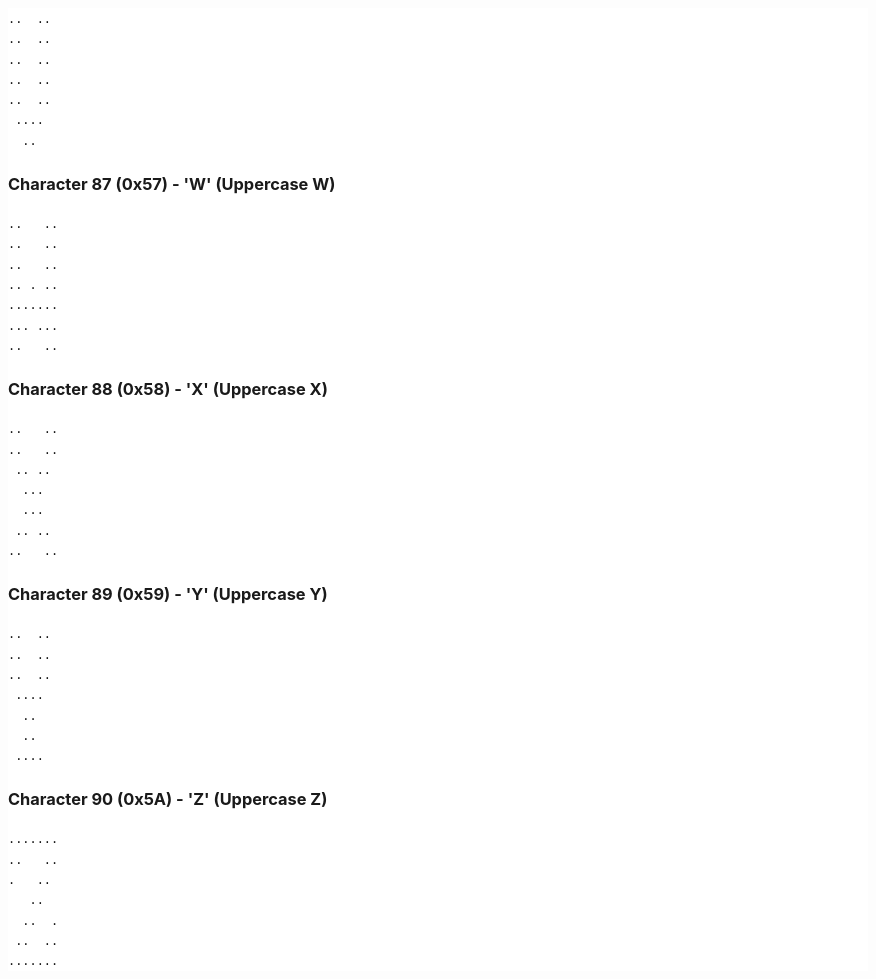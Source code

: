 ```
..  ..
..  ..
..  ..
..  ..
..  ..
 ....
  ..

```

### Character 87 (0x57) - 'W' (Uppercase W)

```
..   ..
..   ..
..   ..
.. . ..
.......
... ...
..   ..

```

### Character 88 (0x58) - 'X' (Uppercase X)

```
..   ..
..   ..
 .. ..
  ...
  ...
 .. ..
..   ..

```

### Character 89 (0x59) - 'Y' (Uppercase Y)

```
..  ..
..  ..
..  ..
 ....
  ..
  ..
 ....

```

### Character 90 (0x5A) - 'Z' (Uppercase Z)

```
.......
..   ..
.   ..
   ..
  ..  .
 ..  ..
.......

```
